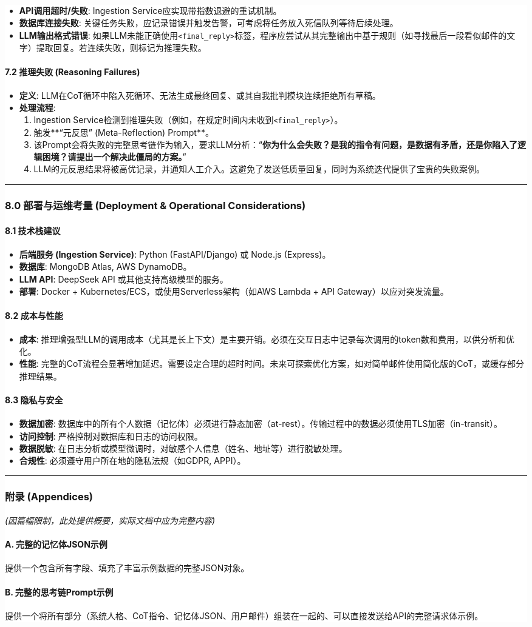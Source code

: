 * **API调用超时/失败**: Ingestion Service应实现带指数退避的重试机制。
* **数据库连接失败**: 关键任务失败，应记录错误并触发告警，可考虑将任务放入死信队列等待后续处理。
* **LLM输出格式错误**: 如果LLM未能正确使用`<final_reply>`标签，程序应尝试从其完整输出中基于规则（如寻找最后一段看似邮件的文字）提取回复。若连续失败，则标记为推理失败。

#### **7.2 推理失败 (Reasoning Failures)**

* **定义**: LLM在CoT循环中陷入死循环、无法生成最终回复、或其自我批判模块连续拒绝所有草稿。
* **处理流程**:
    1. Ingestion Service检测到推理失败（例如，在规定时间内未收到`<final_reply>`）。
    2. 触发**“元反思” (Meta-Reflection) Prompt**。
    3. 该Prompt会将失败的完整思考链作为输入，要求LLM分析：“**你为什么会失败？是我的指令有问题，是数据有矛盾，还是你陷入了逻辑困境？请提出一个解决此僵局的方案。**”
    4. LLM的元反思结果将被高优记录，并通知人工介入。这避免了发送低质量回复，同时为系统迭代提供了宝贵的失败案例。

-----

### **8.0 部署与运维考量 (Deployment & Operational Considerations)**

#### **8.1 技术栈建议**

* **后端服务 (Ingestion Service)**: Python (FastAPI/Django) 或 Node.js (Express)。
* **数据库**: MongoDB Atlas, AWS DynamoDB。
* **LLM API**: DeepSeek API 或其他支持高级模型的服务。
* **部署**: Docker + Kubernetes/ECS，或使用Serverless架构（如AWS Lambda + API Gateway）以应对突发流量。

#### **8.2 成本与性能**

* **成本**: 推理增强型LLM的调用成本（尤其是长上下文）是主要开销。必须在交互日志中记录每次调用的token数和费用，以供分析和优化。
* **性能**: 完整的CoT流程会显著增加延迟。需要设定合理的超时时间。未来可探索优化方案，如对简单邮件使用简化版的CoT，或缓存部分推理结果。

#### **8.3 隐私与安全**

* **数据加密**: 数据库中的所有个人数据（记忆体）必须进行静态加密（at-rest）。传输过程中的数据必须使用TLS加密（in-transit）。
* **访问控制**: 严格控制对数据库和日志的访问权限。
* **数据脱敏**: 在日志分析或模型微调时，对敏感个人信息（姓名、地址等）进行脱敏处理。
* **合规性**: 必须遵守用户所在地的隐私法规（如GDPR, APPI）。

-----

### **附录 (Appendices)**

*(因篇幅限制，此处提供概要，实际文档中应为完整内容)*

#### **A. 完整的记忆体JSON示例**

提供一个包含所有字段、填充了丰富示例数据的完整JSON对象。

#### **B. 完整的思考链Prompt示例**

提供一个将所有部分（系统人格、CoT指令、记忆体JSON、用户邮件）组装在一起的、可以直接发送给API的完整请求体示例。
